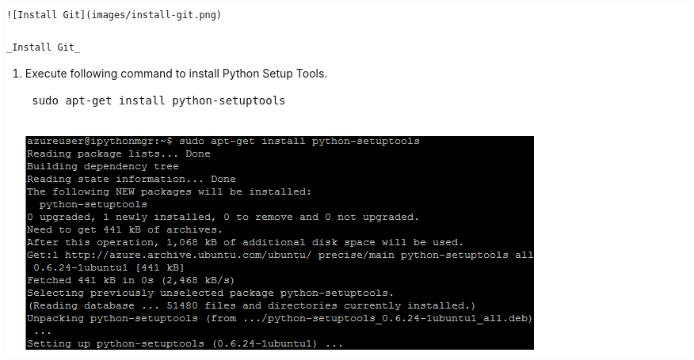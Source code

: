 	![Install Git](images/install-git.png)

	_Install Git_


1. Execute following command to install Python Setup Tools.

    <pre>
	sudo apt-get install python-setuptools
	</pre>

	![Install Python](images/install-python.png)
